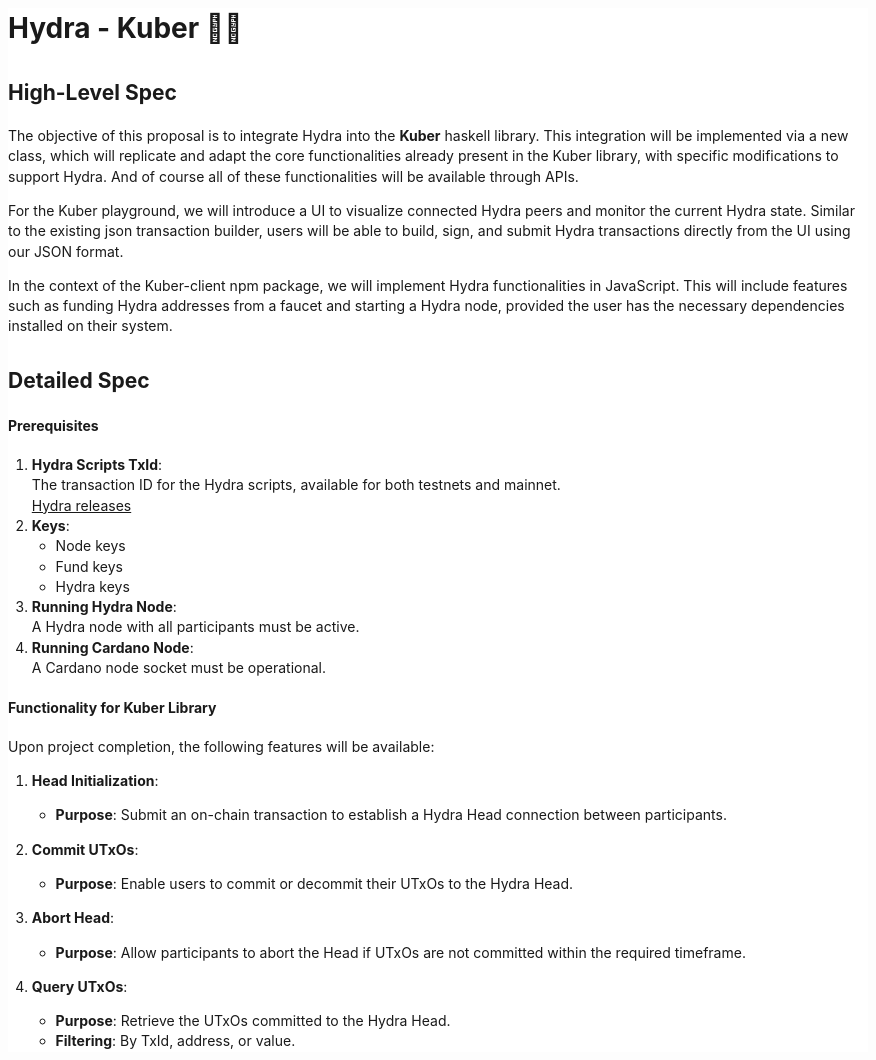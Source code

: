 # Hydra - Kuber 🤝🏼

## High-Level Spec

The objective of this proposal is to integrate Hydra into the **Kuber** haskell library. This integration will be implemented via a new class, which will replicate and adapt the core functionalities already present in the Kuber library, with specific modifications to support Hydra. And of course all of these functionalities will be available through APIs.

For the Kuber playground, we will introduce a UI to visualize connected Hydra peers and monitor the current Hydra state. Similar to the existing json transaction builder, users will be able to build, sign, and submit Hydra transactions directly from the UI using our JSON format.

In the context of the Kuber-client npm package, we will implement Hydra functionalities in JavaScript. This will include features such as funding Hydra addresses from a faucet and starting a Hydra node, provided the user has the necessary dependencies installed on their system.

## Detailed Spec

#### **Prerequisites**

1. **Hydra Scripts TxId**:  
   The transaction ID for the Hydra scripts, available for both testnets and mainnet.  
   [Hydra releases](https://github.com/cardano-scaling/hydra/releases)
2. **Keys**:
   - Node keys
   - Fund keys
   - Hydra keys
3. **Running Hydra Node**:  
   A Hydra node with all participants must be active.
4. **Running Cardano Node**:  
   A Cardano node socket must be operational.

#### **Functionality for Kuber Library**

Upon project completion, the following features will be available:

1. **Head Initialization**:

   - **Purpose**: Submit an on-chain transaction to establish a Hydra Head connection between participants.

2. **Commit UTxOs**:

   - **Purpose**: Enable users to commit or decommit their UTxOs to the Hydra Head.

3. **Abort Head**:

   - **Purpose**: Allow participants to abort the Head if UTxOs are not committed within the required timeframe.

4. **Query UTxOs**:

   - **Purpose**: Retrieve the UTxOs committed to the Hydra Head.
   - **Filtering**: By TxId, address, or value.
